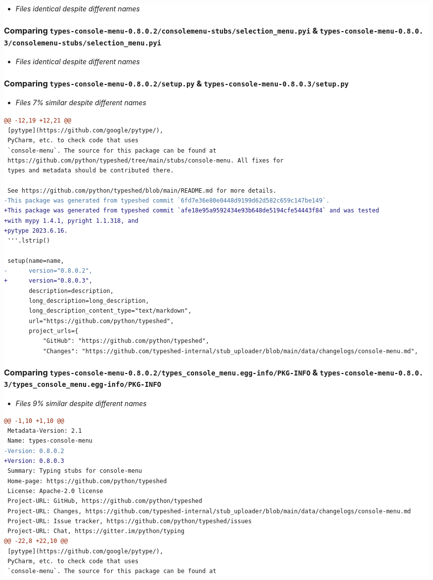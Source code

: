  * *Files identical despite different names*

### Comparing `types-console-menu-0.8.0.2/consolemenu-stubs/selection_menu.pyi` & `types-console-menu-0.8.0.3/consolemenu-stubs/selection_menu.pyi`

 * *Files identical despite different names*

### Comparing `types-console-menu-0.8.0.2/setup.py` & `types-console-menu-0.8.0.3/setup.py`

 * *Files 7% similar despite different names*

```diff
@@ -12,19 +12,21 @@
 [pytype](https://github.com/google/pytype/),
 PyCharm, etc. to check code that uses
 `console-menu`. The source for this package can be found at
 https://github.com/python/typeshed/tree/main/stubs/console-menu. All fixes for
 types and metadata should be contributed there.
 
 See https://github.com/python/typeshed/blob/main/README.md for more details.
-This package was generated from typeshed commit `6fd7e36e80e0448d9199d62d582c659c147be149`.
+This package was generated from typeshed commit `afe18e95a9592434e93b648de5194cfe54443f84` and was tested
+with mypy 1.4.1, pyright 1.1.318, and
+pytype 2023.6.16.
 '''.lstrip()
 
 setup(name=name,
-      version="0.8.0.2",
+      version="0.8.0.3",
       description=description,
       long_description=long_description,
       long_description_content_type="text/markdown",
       url="https://github.com/python/typeshed",
       project_urls={
           "GitHub": "https://github.com/python/typeshed",
           "Changes": "https://github.com/typeshed-internal/stub_uploader/blob/main/data/changelogs/console-menu.md",
```

### Comparing `types-console-menu-0.8.0.2/types_console_menu.egg-info/PKG-INFO` & `types-console-menu-0.8.0.3/types_console_menu.egg-info/PKG-INFO`

 * *Files 9% similar despite different names*

```diff
@@ -1,10 +1,10 @@
 Metadata-Version: 2.1
 Name: types-console-menu
-Version: 0.8.0.2
+Version: 0.8.0.3
 Summary: Typing stubs for console-menu
 Home-page: https://github.com/python/typeshed
 License: Apache-2.0 license
 Project-URL: GitHub, https://github.com/python/typeshed
 Project-URL: Changes, https://github.com/typeshed-internal/stub_uploader/blob/main/data/changelogs/console-menu.md
 Project-URL: Issue tracker, https://github.com/python/typeshed/issues
 Project-URL: Chat, https://gitter.im/python/typing
@@ -22,8 +22,10 @@
 [pytype](https://github.com/google/pytype/),
 PyCharm, etc. to check code that uses
 `console-menu`. The source for this package can be found at
```